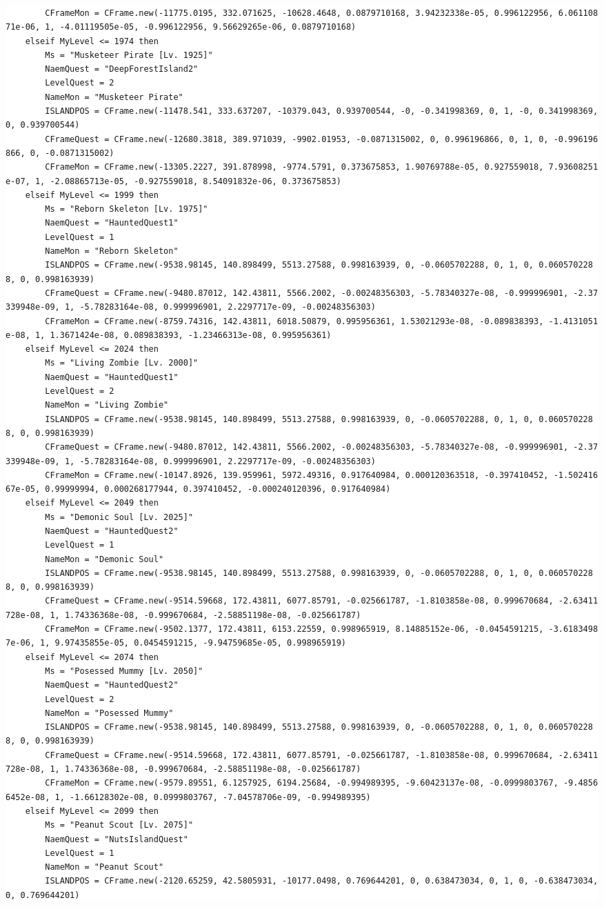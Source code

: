 			CFrameMon = CFrame.new(-11775.0195, 332.071625, -10628.4648, 0.0879710168, 3.94232338e-05, 0.996122956, 6.06110871e-06, 1, -4.01119505e-05, -0.996122956, 9.56629265e-06, 0.0879710168)
		elseif MyLevel <= 1974 then
			Ms = "Musketeer Pirate [Lv. 1925]"
			NaemQuest = "DeepForestIsland2"
			LevelQuest = 2
			NameMon = "Musketeer Pirate"
			ISLANDPOS = CFrame.new(-11478.541, 333.637207, -10379.043, 0.939700544, -0, -0.341998369, 0, 1, -0, 0.341998369, 0, 0.939700544)
			CFrameQuest = CFrame.new(-12680.3818, 389.971039, -9902.01953, -0.0871315002, 0, 0.996196866, 0, 1, 0, -0.996196866, 0, -0.0871315002)
			CFrameMon = CFrame.new(-13305.2227, 391.878998, -9774.5791, 0.373675853, 1.90769788e-05, 0.927559018, 7.93608251e-07, 1, -2.08865713e-05, -0.927559018, 8.54091832e-06, 0.373675853)
		elseif MyLevel <= 1999 then
			Ms = "Reborn Skeleton [Lv. 1975]"
			NaemQuest = "HauntedQuest1"
			LevelQuest = 1
			NameMon = "Reborn Skeleton"
			ISLANDPOS = CFrame.new(-9538.98145, 140.898499, 5513.27588, 0.998163939, 0, -0.0605702288, 0, 1, 0, 0.0605702288, 0, 0.998163939)
			CFrameQuest = CFrame.new(-9480.87012, 142.43811, 5566.2002, -0.00248356303, -5.78340327e-08, -0.999996901, -2.37339948e-09, 1, -5.78283164e-08, 0.999996901, 2.2297717e-09, -0.00248356303)
			CFrameMon = CFrame.new(-8759.74316, 142.43811, 6018.50879, 0.995956361, 1.53021293e-08, -0.089838393, -1.4131051e-08, 1, 1.3671424e-08, 0.089838393, -1.23466313e-08, 0.995956361)
		elseif MyLevel <= 2024 then
			Ms = "Living Zombie [Lv. 2000]"
			NaemQuest = "HauntedQuest1"
			LevelQuest = 2
			NameMon = "Living Zombie"
			ISLANDPOS = CFrame.new(-9538.98145, 140.898499, 5513.27588, 0.998163939, 0, -0.0605702288, 0, 1, 0, 0.0605702288, 0, 0.998163939)
			CFrameQuest = CFrame.new(-9480.87012, 142.43811, 5566.2002, -0.00248356303, -5.78340327e-08, -0.999996901, -2.37339948e-09, 1, -5.78283164e-08, 0.999996901, 2.2297717e-09, -0.00248356303)
			CFrameMon = CFrame.new(-10147.8926, 139.959961, 5972.49316, 0.917640984, 0.000120363518, -0.397410452, -1.50241667e-05, 0.99999994, 0.000268177944, 0.397410452, -0.000240120396, 0.917640984)
		elseif MyLevel <= 2049 then
			Ms = "Demonic Soul [Lv. 2025]"
			NaemQuest = "HauntedQuest2"
			LevelQuest = 1
			NameMon = "Demonic Soul"
			ISLANDPOS = CFrame.new(-9538.98145, 140.898499, 5513.27588, 0.998163939, 0, -0.0605702288, 0, 1, 0, 0.0605702288, 0, 0.998163939)
			CFrameQuest = CFrame.new(-9514.59668, 172.43811, 6077.85791, -0.025661787, -1.8103858e-08, 0.999670684, -2.63411728e-08, 1, 1.74336368e-08, -0.999670684, -2.58851198e-08, -0.025661787)
			CFrameMon = CFrame.new(-9502.1377, 172.43811, 6153.22559, 0.998965919, 8.14885152e-06, -0.0454591215, -3.61834987e-06, 1, 9.97435855e-05, 0.0454591215, -9.94759685e-05, 0.998965919)
		elseif MyLevel <= 2074 then
			Ms = "Posessed Mummy [Lv. 2050]"
			NaemQuest = "HauntedQuest2"
			LevelQuest = 2
			NameMon = "Posessed Mummy"
			ISLANDPOS = CFrame.new(-9538.98145, 140.898499, 5513.27588, 0.998163939, 0, -0.0605702288, 0, 1, 0, 0.0605702288, 0, 0.998163939)
			CFrameQuest = CFrame.new(-9514.59668, 172.43811, 6077.85791, -0.025661787, -1.8103858e-08, 0.999670684, -2.63411728e-08, 1, 1.74336368e-08, -0.999670684, -2.58851198e-08, -0.025661787)
			CFrameMon = CFrame.new(-9579.89551, 6.1257925, 6194.25684, -0.994989395, -9.60423137e-08, -0.0999803767, -9.48566452e-08, 1, -1.66128302e-08, 0.0999803767, -7.04578706e-09, -0.994989395)
		elseif MyLevel <= 2099 then
			Ms = "Peanut Scout [Lv. 2075]"
			NaemQuest = "NutsIslandQuest"
			LevelQuest = 1
			NameMon = "Peanut Scout"
			ISLANDPOS = CFrame.new(-2120.65259, 42.5805931, -10177.0498, 0.769644201, 0, 0.638473034, 0, 1, 0, -0.638473034, 0, 0.769644201)